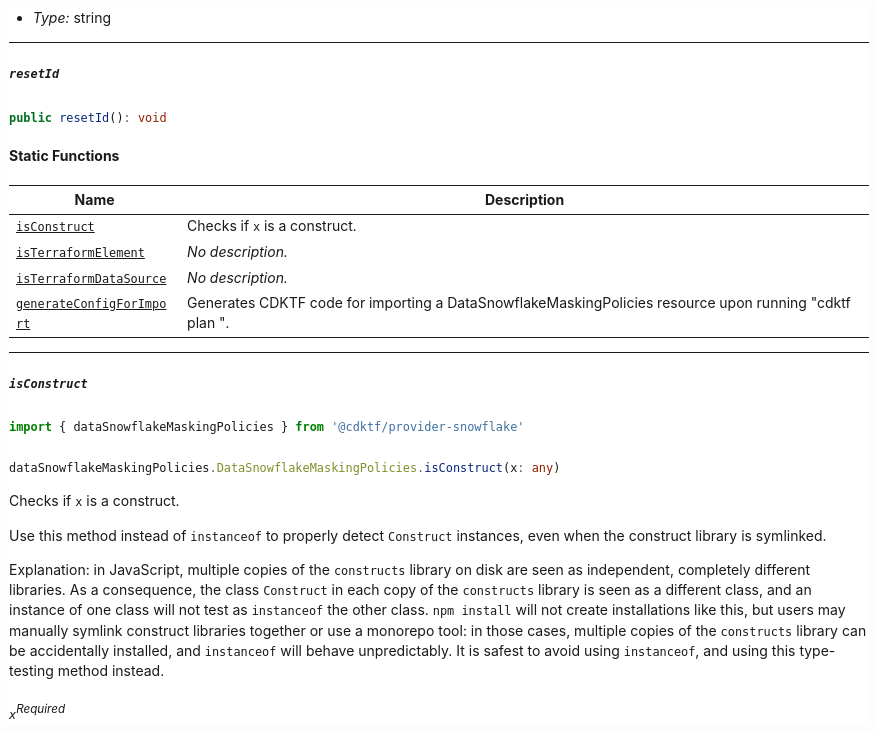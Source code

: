 - *Type:* string

---

##### `resetId` <a name="resetId" id="@cdktf/provider-snowflake.dataSnowflakeMaskingPolicies.DataSnowflakeMaskingPolicies.resetId"></a>

```typescript
public resetId(): void
```

#### Static Functions <a name="Static Functions" id="Static Functions"></a>

| **Name** | **Description** |
| --- | --- |
| <code><a href="#@cdktf/provider-snowflake.dataSnowflakeMaskingPolicies.DataSnowflakeMaskingPolicies.isConstruct">isConstruct</a></code> | Checks if `x` is a construct. |
| <code><a href="#@cdktf/provider-snowflake.dataSnowflakeMaskingPolicies.DataSnowflakeMaskingPolicies.isTerraformElement">isTerraformElement</a></code> | *No description.* |
| <code><a href="#@cdktf/provider-snowflake.dataSnowflakeMaskingPolicies.DataSnowflakeMaskingPolicies.isTerraformDataSource">isTerraformDataSource</a></code> | *No description.* |
| <code><a href="#@cdktf/provider-snowflake.dataSnowflakeMaskingPolicies.DataSnowflakeMaskingPolicies.generateConfigForImport">generateConfigForImport</a></code> | Generates CDKTF code for importing a DataSnowflakeMaskingPolicies resource upon running "cdktf plan <stack-name>". |

---

##### `isConstruct` <a name="isConstruct" id="@cdktf/provider-snowflake.dataSnowflakeMaskingPolicies.DataSnowflakeMaskingPolicies.isConstruct"></a>

```typescript
import { dataSnowflakeMaskingPolicies } from '@cdktf/provider-snowflake'

dataSnowflakeMaskingPolicies.DataSnowflakeMaskingPolicies.isConstruct(x: any)
```

Checks if `x` is a construct.

Use this method instead of `instanceof` to properly detect `Construct`
instances, even when the construct library is symlinked.

Explanation: in JavaScript, multiple copies of the `constructs` library on
disk are seen as independent, completely different libraries. As a
consequence, the class `Construct` in each copy of the `constructs` library
is seen as a different class, and an instance of one class will not test as
`instanceof` the other class. `npm install` will not create installations
like this, but users may manually symlink construct libraries together or
use a monorepo tool: in those cases, multiple copies of the `constructs`
library can be accidentally installed, and `instanceof` will behave
unpredictably. It is safest to avoid using `instanceof`, and using
this type-testing method instead.

###### `x`<sup>Required</sup> <a name="x" id="@cdktf/provider-snowflake.dataSnowflakeMaskingPolicies.DataSnowflakeMaskingPolicies.isConstruct.parameter.x"></a>
